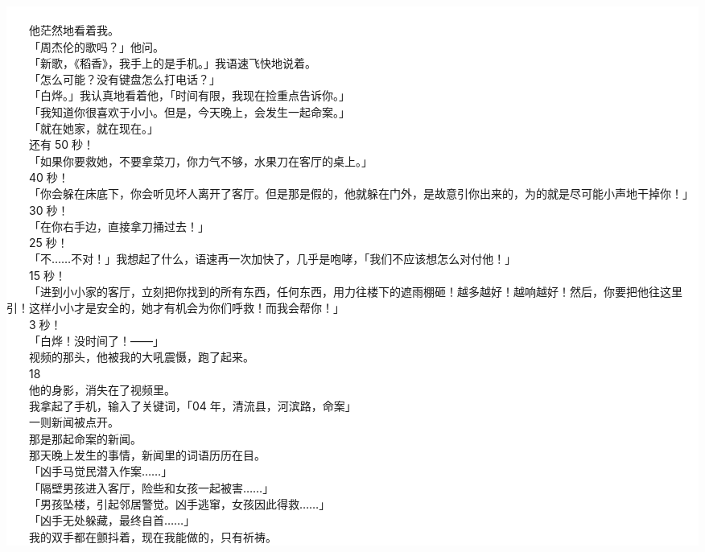 <br>   
&emsp;&emsp;他茫然地看着我。  
<br>   
&emsp;&emsp;「周杰伦的歌吗？」他问。  
<br>   
&emsp;&emsp;「新歌，《稻香》，我手上的是手机。」我语速飞快地说着。  
<br>   
&emsp;&emsp;「怎么可能？没有键盘怎么打电话？」  
<br>   
&emsp;&emsp;「白烨。」我认真地看着他，「时间有限，我现在捡重点告诉你。」  
<br>   
&emsp;&emsp;「我知道你很喜欢于小小。但是，今天晚上，会发生一起命案。」  
<br>   
&emsp;&emsp;「就在她家，就在现在。」  
<br>   
&emsp;&emsp;还有 50 秒！  
<br>   
&emsp;&emsp;「如果你要救她，不要拿菜刀，你力气不够，水果刀在客厅的桌上。」  
<br>   
&emsp;&emsp;40 秒！  
<br>   
&emsp;&emsp;「你会躲在床底下，你会听见坏人离开了客厅。但是那是假的，他就躲在门外，是故意引你出来的，为的就是尽可能小声地干掉你！」  
<br>   
&emsp;&emsp;30 秒！  
<br>   
&emsp;&emsp;「在你右手边，直接拿刀捅过去！」  
<br>   
&emsp;&emsp;25 秒！  
<br>   
&emsp;&emsp;「不……不对！」我想起了什么，语速再一次加快了，几乎是咆哮，「我们不应该想怎么对付他！」  
<br>   
&emsp;&emsp;15 秒！  
<br>   
&emsp;&emsp;「进到小小家的客厅，立刻把你找到的所有东西，任何东西，用力往楼下的遮雨棚砸！越多越好！越响越好！然后，你要把他往这里引！这样小小才是安全的，她才有机会为你们呼救！而我会帮你！」  
<br>   
&emsp;&emsp;3 秒！  
<br>   
&emsp;&emsp;「白烨！没时间了！——」  
<br>   
&emsp;&emsp;视频的那头，他被我的大吼震慑，跑了起来。  
<br>   
&emsp;&emsp;18  
<br>   
&emsp;&emsp;他的身影，消失在了视频里。  
<br>   
&emsp;&emsp;我拿起了手机，输入了关键词，「04 年，清流县，河滨路，命案」  
<br>   
&emsp;&emsp;一则新闻被点开。  
<br>   
&emsp;&emsp;那是那起命案的新闻。  
<br>   
&emsp;&emsp;那天晚上发生的事情，新闻里的词语历历在目。  
<br>   
&emsp;&emsp;「凶手马觉民潜入作案……」  
<br>   
&emsp;&emsp;「隔壁男孩进入客厅，险些和女孩一起被害……」  
<br>   
&emsp;&emsp;「男孩坠楼，引起邻居警觉。凶手逃窜，女孩因此得救……」  
<br>   
&emsp;&emsp;「凶手无处躲藏，最终自首……」  
<br>   
&emsp;&emsp;我的双手都在颤抖着，现在我能做的，只有祈祷。  
<br>   